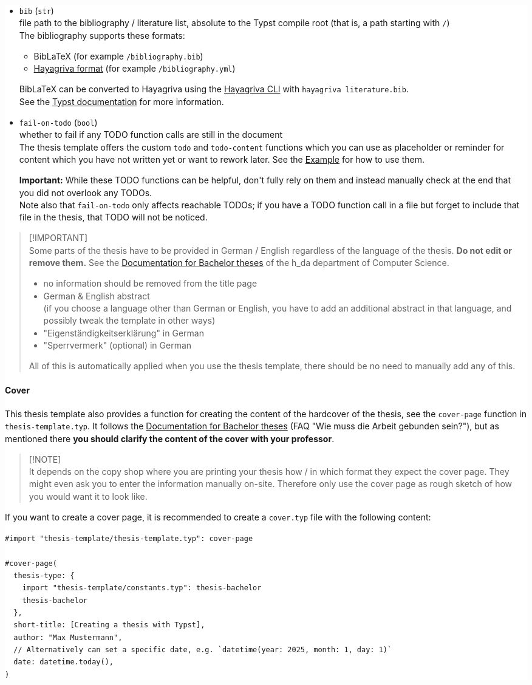 - `bib` (`str`)\
  file path to the bibliography / literature list, absolute to the Typst compile root (that is, a path starting with `/`)\
  The bibliography supports these formats:
  - BibLaTeX (for example `/bibliography.bib`)
  - [Hayagriva format](https://github.com/typst/hayagriva/blob/main/docs/file-format.md) (for example `/bibliography.yml`)
  
  BibLaTeX can be converted to Hayagriva using the [Hayagriva CLI](https://github.com/typst/hayagriva/?tab=readme-ov-file#installation) with `hayagriva literature.bib`.\
  See the [Typst documentation](https://typst.app/docs/reference/model/bibliography/) for more information.

- `fail-on-todo` (`bool`)\
  whether to fail if any TODO function calls are still in the document\
  The thesis template offers the custom `todo` and `todo-content` functions which you can use as placeholder or reminder for content which you have not written yet or want to rework later. See the [Example](./example/#readme) for how to use them.

  **Important:** While these TODO functions can be helpful, don't fully rely on them and instead manually check at the end that you did not overlook any TODOs.\
  Note also that `fail-on-todo` only affects reachable TODOs; if you have a TODO function call in a file but forget to include that file in the thesis, that TODO will not be noticed.

> [!IMPORTANT]\
> Some parts of the thesis have to be provided in German / English regardless of the language of the thesis. **Do not edit or remove them.** See the [Documentation for Bachelor theses][fbi-abschlussarbeit-docs] of the h_da department of Computer Science.
>
> - no information should be removed from the title page
> - German & English abstract\
>   (if you choose a language other than German or English, you have to add an additional abstract in that language, and possibly tweak the template in other ways)
> - "Eigenständigkeitserklärung" in German
> - "Sperrvermerk" (optional) in German
>
> All of this is automatically applied when you use the thesis template, there should be no need to manually add any of this.

#### Cover

This thesis template also provides a function for creating the content of the hardcover of the thesis, see the `cover-page` function in `thesis-template.typ`. It follows the [Documentation for Bachelor theses][fbi-abschlussarbeit-docs] (FAQ "Wie muss die Arbeit gebunden sein?"), but as mentioned there **you should clarify the content of the cover with your professor**.

> [!NOTE]\
> It depends on the copy shop where you are printing your thesis how / in which format they expect the cover page. They might even ask you to enter the information manually on-site. Therefore only use the cover page as rough sketch of how you would want it to look like.

If you want to create a cover page, it is recommended to create a `cover.typ` file with the following content:

```typst
#import "thesis-template/thesis-template.typ": cover-page

#cover-page(
  thesis-type: {
    import "thesis-template/constants.typ": thesis-bachelor
    thesis-bachelor
  },
  short-title: [Creating a thesis with Typst],
  author: "Max Mustermann",
  // Alternatively can set a specific date, e.g. `datetime(year: 2025, month: 1, day: 1)`
  date: datetime.today(),
)
```

[fbi-abschlussarbeit-docs]: https://fbi.h-da.de/studium/studienorganisation/studienorganisation-b-sc-informatik/abschlussarbeit
[fbi-abschlussarbeit-recommendations]: https://fbi.h-da.de/fileadmin/Group_Dekanat/Dokumente/Studium/Group_Bachelor-Koordinator/BSc/empfehlungen_zu_abschlussarbeiten.pdf